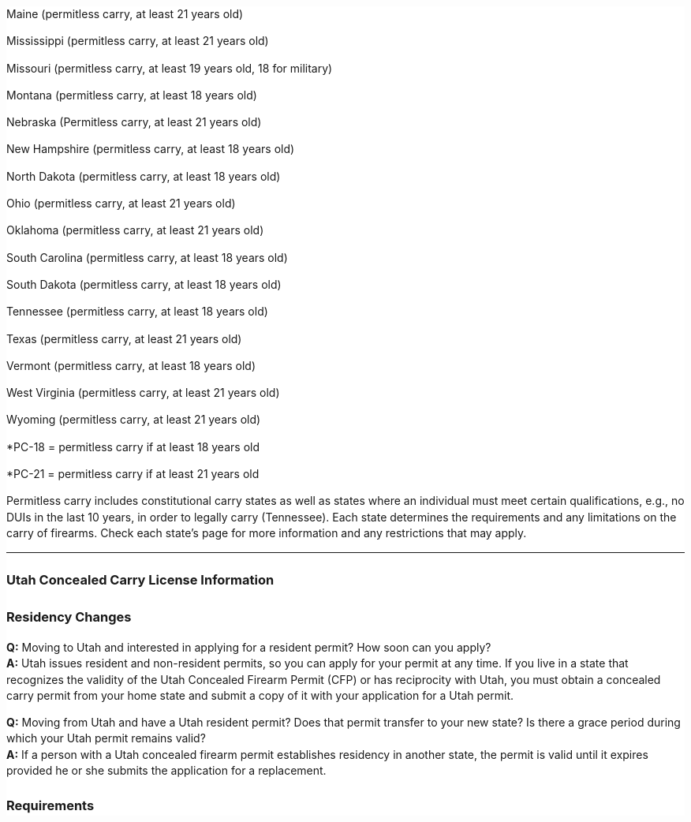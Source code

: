 Maine (permitless carry, at least 21 years old)

Mississippi (permitless carry, at least 21 years old)

Missouri (permitless carry, at least 19 years old, 18 for military)

Montana (permitless carry, at least 18 years old)

Nebraska (Permitless carry, at least 21 years old)

New Hampshire (permitless carry, at least 18 years old)

North Dakota (permitless carry, at least 18 years old)

Ohio (permitless carry, at least 21 years old)

Oklahoma (permitless carry, at least 21 years old)

South Carolina (permitless carry, at least 18 years old)

South Dakota (permitless carry, at least 18 years old)

Tennessee (permitless carry, at least 18 years old)

Texas (permitless carry, at least 21 years old)

Vermont (permitless carry, at least 18 years old)

West Virginia (permitless carry, at least 21 years old)

Wyoming (permitless carry, at least 21 years old)

*PC-18 = permitless carry if at least 18 years old

*PC-21 = permitless carry if at least 21 years old

Permitless carry includes constitutional carry states as well as states where an individual must meet certain qualifications, e.g., no DUIs in the last 10 years, in order to legally carry (Tennessee). Each state determines the requirements and any limitations on the carry of firearms. Check each state’s page for more information and any restrictions that may apply.

* * *

### Utah Concealed Carry License Information

### Residency Changes

**Q:** Moving to Utah and interested in applying for a resident permit? How soon can you apply?  
**A:** Utah issues resident and non-resident permits, so you can apply for your permit at any time. If you live in a state that recognizes the validity of the Utah Concealed Firearm Permit (CFP) or has reciprocity with Utah, you must obtain a concealed carry permit from your home state and submit a copy of it with your application for a Utah permit.

**Q:** Moving from Utah and have a Utah resident permit? Does that permit transfer to your new state? Is there a grace period during which your Utah permit remains valid?  
**A:** If a person with a Utah concealed firearm permit establishes residency in another state, the permit is valid until it expires provided he or she submits the application for a replacement.

### Requirements
